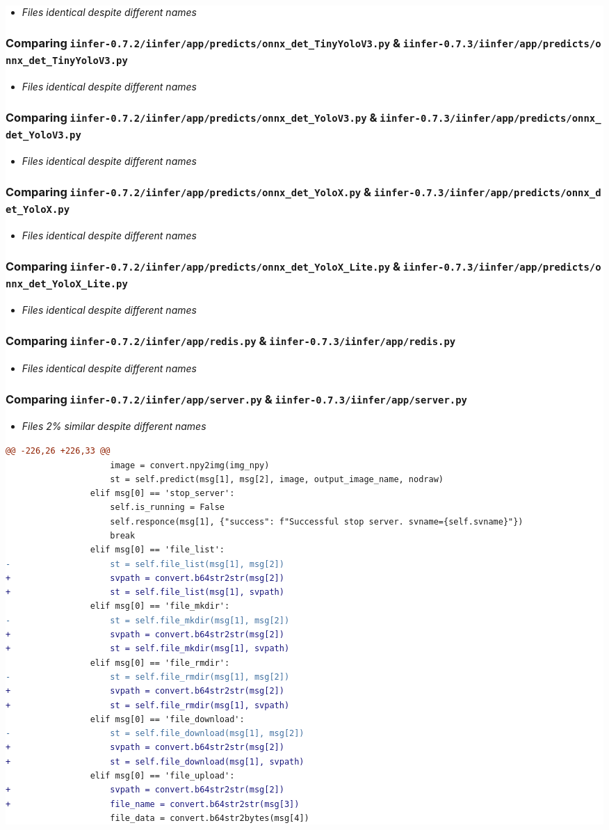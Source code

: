  * *Files identical despite different names*

### Comparing `iinfer-0.7.2/iinfer/app/predicts/onnx_det_TinyYoloV3.py` & `iinfer-0.7.3/iinfer/app/predicts/onnx_det_TinyYoloV3.py`

 * *Files identical despite different names*

### Comparing `iinfer-0.7.2/iinfer/app/predicts/onnx_det_YoloV3.py` & `iinfer-0.7.3/iinfer/app/predicts/onnx_det_YoloV3.py`

 * *Files identical despite different names*

### Comparing `iinfer-0.7.2/iinfer/app/predicts/onnx_det_YoloX.py` & `iinfer-0.7.3/iinfer/app/predicts/onnx_det_YoloX.py`

 * *Files identical despite different names*

### Comparing `iinfer-0.7.2/iinfer/app/predicts/onnx_det_YoloX_Lite.py` & `iinfer-0.7.3/iinfer/app/predicts/onnx_det_YoloX_Lite.py`

 * *Files identical despite different names*

### Comparing `iinfer-0.7.2/iinfer/app/redis.py` & `iinfer-0.7.3/iinfer/app/redis.py`

 * *Files identical despite different names*

### Comparing `iinfer-0.7.2/iinfer/app/server.py` & `iinfer-0.7.3/iinfer/app/server.py`

 * *Files 2% similar despite different names*

```diff
@@ -226,26 +226,33 @@
                     image = convert.npy2img(img_npy)
                     st = self.predict(msg[1], msg[2], image, output_image_name, nodraw)
                 elif msg[0] == 'stop_server':
                     self.is_running = False
                     self.responce(msg[1], {"success": f"Successful stop server. svname={self.svname}"})
                     break
                 elif msg[0] == 'file_list':
-                    st = self.file_list(msg[1], msg[2])
+                    svpath = convert.b64str2str(msg[2])
+                    st = self.file_list(msg[1], svpath)
                 elif msg[0] == 'file_mkdir':
-                    st = self.file_mkdir(msg[1], msg[2])
+                    svpath = convert.b64str2str(msg[2])
+                    st = self.file_mkdir(msg[1], svpath)
                 elif msg[0] == 'file_rmdir':
-                    st = self.file_rmdir(msg[1], msg[2])
+                    svpath = convert.b64str2str(msg[2])
+                    st = self.file_rmdir(msg[1], svpath)
                 elif msg[0] == 'file_download':
-                    st = self.file_download(msg[1], msg[2])
+                    svpath = convert.b64str2str(msg[2])
+                    st = self.file_download(msg[1], svpath)
                 elif msg[0] == 'file_upload':
+                    svpath = convert.b64str2str(msg[2])
+                    file_name = convert.b64str2str(msg[3])
                     file_data = convert.b64str2bytes(msg[4])
```